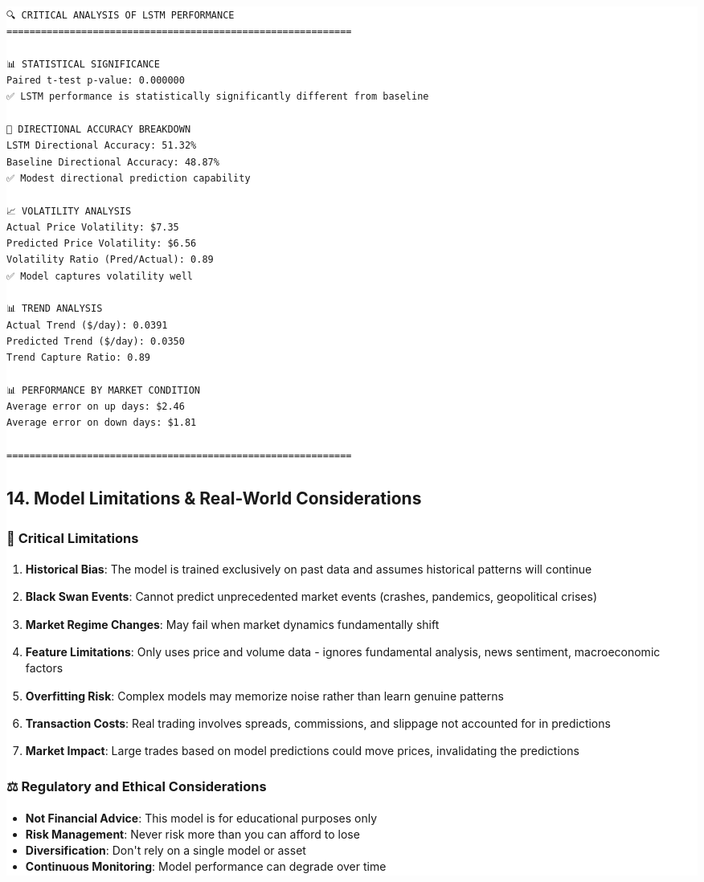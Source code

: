     🔍 CRITICAL ANALYSIS OF LSTM PERFORMANCE
    ============================================================
    
    📊 STATISTICAL SIGNIFICANCE
    Paired t-test p-value: 0.000000
    ✅ LSTM performance is statistically significantly different from baseline
    
    🎯 DIRECTIONAL ACCURACY BREAKDOWN
    LSTM Directional Accuracy: 51.32%
    Baseline Directional Accuracy: 48.87%
    ✅ Modest directional prediction capability
    
    📈 VOLATILITY ANALYSIS
    Actual Price Volatility: $7.35
    Predicted Price Volatility: $6.56
    Volatility Ratio (Pred/Actual): 0.89
    ✅ Model captures volatility well
    
    📊 TREND ANALYSIS
    Actual Trend ($/day): 0.0391
    Predicted Trend ($/day): 0.0350
    Trend Capture Ratio: 0.89
    
    📊 PERFORMANCE BY MARKET CONDITION
    Average error on up days: $2.46
    Average error on down days: $1.81
    
    ============================================================


## 14. Model Limitations & Real-World Considerations

### 🚨 **Critical Limitations**

1. **Historical Bias**: The model is trained exclusively on past data and assumes historical patterns will continue

2. **Black Swan Events**: Cannot predict unprecedented market events (crashes, pandemics, geopolitical crises)

3. **Market Regime Changes**: May fail when market dynamics fundamentally shift

4. **Feature Limitations**: Only uses price and volume data - ignores fundamental analysis, news sentiment, macroeconomic factors

5. **Overfitting Risk**: Complex models may memorize noise rather than learn genuine patterns

6. **Transaction Costs**: Real trading involves spreads, commissions, and slippage not accounted for in predictions

7. **Market Impact**: Large trades based on model predictions could move prices, invalidating the predictions

### ⚖️ **Regulatory and Ethical Considerations**

- **Not Financial Advice**: This model is for educational purposes only
- **Risk Management**: Never risk more than you can afford to lose
- **Diversification**: Don't rely on a single model or asset
- **Continuous Monitoring**: Model performance can degrade over time
